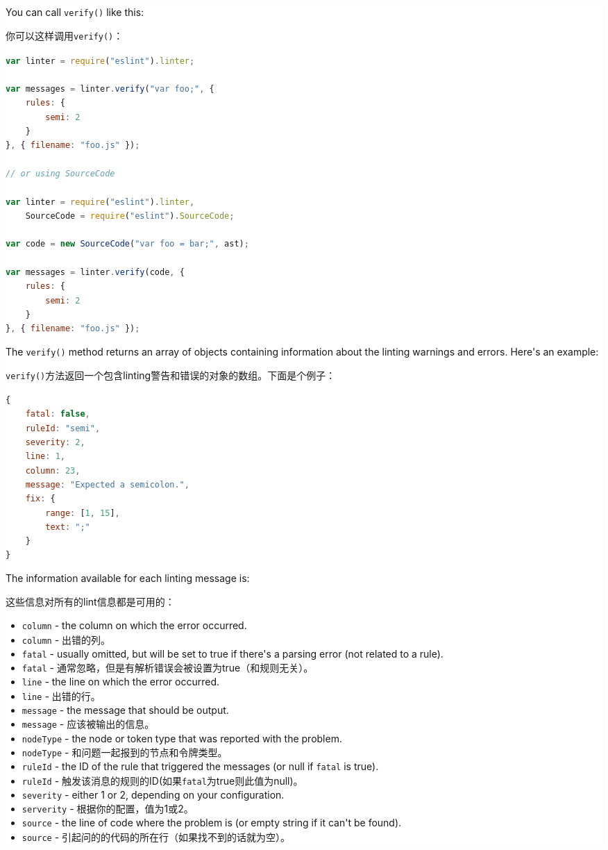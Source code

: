 You can call `verify()` like this:

你可以这样调用`verify()`：

```js
var linter = require("eslint").linter;

var messages = linter.verify("var foo;", {
    rules: {
        semi: 2
    }
}, { filename: "foo.js" });

// or using SourceCode

var linter = require("eslint").linter,
    SourceCode = require("eslint").SourceCode;

var code = new SourceCode("var foo = bar;", ast);

var messages = linter.verify(code, {
    rules: {
        semi: 2
    }
}, { filename: "foo.js" });
```

The `verify()` method returns an array of objects containing information about the linting warnings and errors. Here's an example:

`verify()`方法返回一个包含linting警告和错误的对象的数组。下面是个例子：

```js
{
    fatal: false,
    ruleId: "semi",
    severity: 2,
    line: 1,
    column: 23,
    message: "Expected a semicolon.",
    fix: {
        range: [1, 15],
        text: ";"
    }
}
```

The information available for each linting message is:

这些信息对所有的lint信息都是可用的：

* `column` - the column on which the error occurred.
* `column` - 出错的列。
* `fatal` - usually omitted, but will be set to true if there's a parsing error (not related to a rule).
* `fatal` - 通常忽略，但是有解析错误会被设置为true（和规则无关）。
* `line` - the line on which the error occurred.
* `line` - 出错的行。
* `message` - the message that should be output.
* `message` - 应该被输出的信息。
* `nodeType` - the node or token type that was reported with the problem.
* `nodeType` - 和问题一起报到的节点和令牌类型。
* `ruleId` - the ID of the rule that triggered the messages (or null if `fatal` is true).
* `ruleId` - 触发该消息的规则的ID(如果`fatal`为true则此值为null)。
* `severity` - either 1 or 2, depending on your configuration.
* `serverity` - 根据你的配置，值为1或2。
* `source` - the line of code where the problem is (or empty string if it can't be found).
* `source` - 引起问的的代码的所在行（如果找不到的话就为空）。